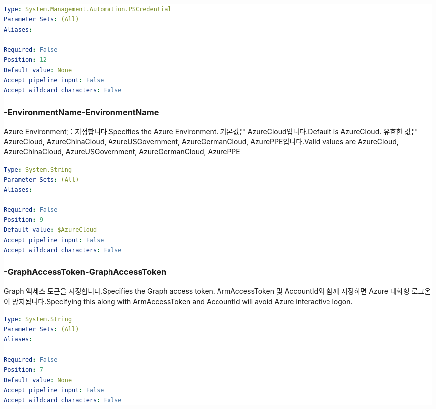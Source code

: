 ```yaml
Type: System.Management.Automation.PSCredential
Parameter Sets: (All)
Aliases:

Required: False
Position: 12
Default value: None
Accept pipeline input: False
Accept wildcard characters: False
```

### <span data-ttu-id="aaba5-131">-EnvironmentName</span><span class="sxs-lookup"><span data-stu-id="aaba5-131">-EnvironmentName</span></span>
<span data-ttu-id="aaba5-132">Azure Environment를 지정합니다.</span><span class="sxs-lookup"><span data-stu-id="aaba5-132">Specifies the Azure Environment.</span></span>
<span data-ttu-id="aaba5-133">기본값은 AzureCloud입니다.</span><span class="sxs-lookup"><span data-stu-id="aaba5-133">Default is AzureCloud.</span></span>
<span data-ttu-id="aaba5-134">유효한 값은 AzureCloud, AzureChinaCloud, AzureUSGovernment, AzureGermanCloud, AzurePPE입니다.</span><span class="sxs-lookup"><span data-stu-id="aaba5-134">Valid values are AzureCloud, AzureChinaCloud, AzureUSGovernment, AzureGermanCloud, AzurePPE</span></span>

```yaml
Type: System.String
Parameter Sets: (All)
Aliases:

Required: False
Position: 9
Default value: $AzureCloud
Accept pipeline input: False
Accept wildcard characters: False
```

### <span data-ttu-id="aaba5-135">-GraphAccessToken</span><span class="sxs-lookup"><span data-stu-id="aaba5-135">-GraphAccessToken</span></span>
<span data-ttu-id="aaba5-136">Graph 액세스 토큰을 지정합니다.</span><span class="sxs-lookup"><span data-stu-id="aaba5-136">Specifies the Graph access token.</span></span>
<span data-ttu-id="aaba5-137">ArmAccessToken 및 AccountId와 함께 지정하면 Azure 대화형 로그온이 방지됩니다.</span><span class="sxs-lookup"><span data-stu-id="aaba5-137">Specifying this along with ArmAccessToken and AccountId will avoid Azure interactive logon.</span></span>

```yaml
Type: System.String
Parameter Sets: (All)
Aliases:

Required: False
Position: 7
Default value: None
Accept pipeline input: False
Accept wildcard characters: False
```
